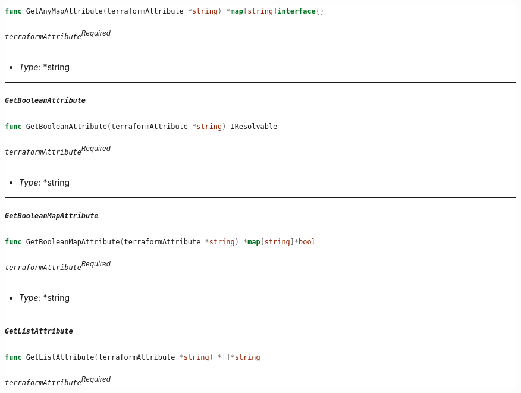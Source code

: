```go
func GetAnyMapAttribute(terraformAttribute *string) *map[string]interface{}
```

###### `terraformAttribute`<sup>Required</sup> <a name="terraformAttribute" id="@cdktf/provider-azurerm.pimActiveRoleAssignment.PimActiveRoleAssignment.getAnyMapAttribute.parameter.terraformAttribute"></a>

- *Type:* *string

---

##### `GetBooleanAttribute` <a name="GetBooleanAttribute" id="@cdktf/provider-azurerm.pimActiveRoleAssignment.PimActiveRoleAssignment.getBooleanAttribute"></a>

```go
func GetBooleanAttribute(terraformAttribute *string) IResolvable
```

###### `terraformAttribute`<sup>Required</sup> <a name="terraformAttribute" id="@cdktf/provider-azurerm.pimActiveRoleAssignment.PimActiveRoleAssignment.getBooleanAttribute.parameter.terraformAttribute"></a>

- *Type:* *string

---

##### `GetBooleanMapAttribute` <a name="GetBooleanMapAttribute" id="@cdktf/provider-azurerm.pimActiveRoleAssignment.PimActiveRoleAssignment.getBooleanMapAttribute"></a>

```go
func GetBooleanMapAttribute(terraformAttribute *string) *map[string]*bool
```

###### `terraformAttribute`<sup>Required</sup> <a name="terraformAttribute" id="@cdktf/provider-azurerm.pimActiveRoleAssignment.PimActiveRoleAssignment.getBooleanMapAttribute.parameter.terraformAttribute"></a>

- *Type:* *string

---

##### `GetListAttribute` <a name="GetListAttribute" id="@cdktf/provider-azurerm.pimActiveRoleAssignment.PimActiveRoleAssignment.getListAttribute"></a>

```go
func GetListAttribute(terraformAttribute *string) *[]*string
```

###### `terraformAttribute`<sup>Required</sup> <a name="terraformAttribute" id="@cdktf/provider-azurerm.pimActiveRoleAssignment.PimActiveRoleAssignment.getListAttribute.parameter.terraformAttribute"></a>
